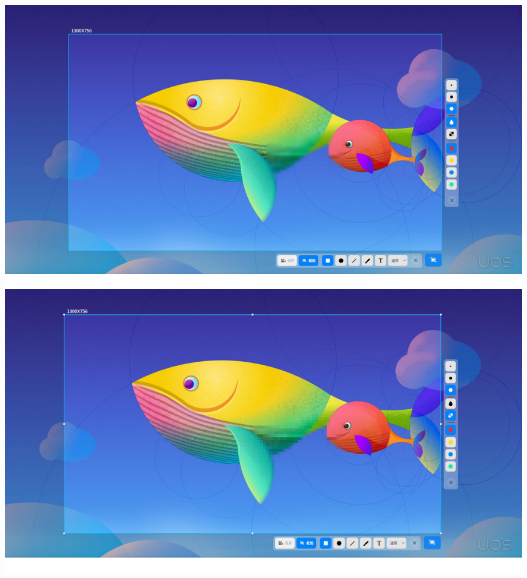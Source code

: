 ![2|blurtool](jpg/blurtool.jpg)
&nbsp;&nbsp;&nbsp;&nbsp;&nbsp;&nbsp;&nbsp;&nbsp;&nbsp;&nbsp;&nbsp;&nbsp;&nbsp;
![2|mosaictool](jpg/mosaictool.jpg)
&nbsp;&nbsp;&nbsp;&nbsp;&nbsp;&nbsp;&nbsp;&nbsp;&nbsp;&nbsp;&nbsp;&nbsp;&nbsp;

